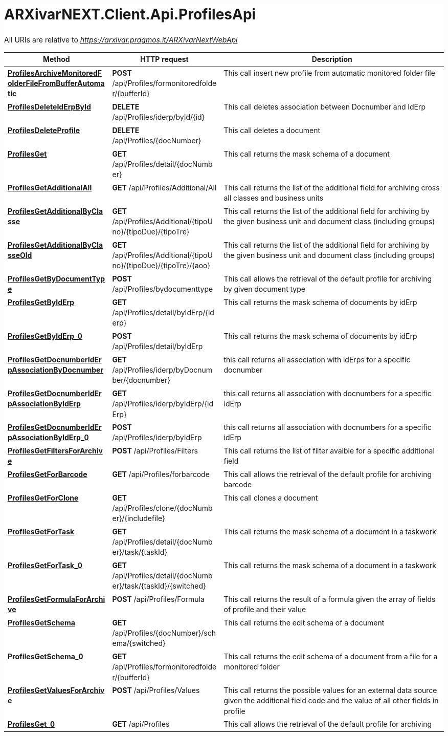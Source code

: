 # ARXivarNEXT.Client.Api.ProfilesApi

All URIs are relative to *https://arxivar.pragmos.it/ARXivarNextWebApi*

Method | HTTP request | Description
------------- | ------------- | -------------
[**ProfilesArchiveMonitoredFolderFileFromBufferAutomatic**](ProfilesApi.md#profilesarchivemonitoredfolderfilefrombufferautomatic) | **POST** /api/Profiles/formonitoredfolder/{bufferId} | This call insert new profile from automatic monitored folder file
[**ProfilesDeleteIdErpById**](ProfilesApi.md#profilesdeleteiderpbyid) | **DELETE** /api/Profiles/iderp/byId/{id} | This call deletes association between Docnumber and IdErp
[**ProfilesDeleteProfile**](ProfilesApi.md#profilesdeleteprofile) | **DELETE** /api/Profiles/{docNumber} | This call deletes a document
[**ProfilesGet**](ProfilesApi.md#profilesget) | **GET** /api/Profiles/detail/{docNumber} | This call returns the mask schema of a document
[**ProfilesGetAdditionalAll**](ProfilesApi.md#profilesgetadditionalall) | **GET** /api/Profiles/Additional/All | This call returns the list of the additional field for archiving cross all classes and business units
[**ProfilesGetAdditionalByClasse**](ProfilesApi.md#profilesgetadditionalbyclasse) | **GET** /api/Profiles/Additional/{tipoUno}/{tipoDue}/{tipoTre} | This call returns the list of the additional field for archiving by the given business unit and document class (including groups)
[**ProfilesGetAdditionalByClasseOld**](ProfilesApi.md#profilesgetadditionalbyclasseold) | **GET** /api/Profiles/Additional/{tipoUno}/{tipoDue}/{tipoTre}/{aoo} | This call returns the list of the additional field for archiving by the given business unit and document class (including groups)
[**ProfilesGetByDocumentType**](ProfilesApi.md#profilesgetbydocumenttype) | **POST** /api/Profiles/bydocumenttype | This call allows the retrieval of the default profile for archiving by given document type
[**ProfilesGetByIdErp**](ProfilesApi.md#profilesgetbyiderp) | **GET** /api/Profiles/detail/byIdErp/{iderp} | This call returns the mask schema of documents by idErp
[**ProfilesGetByIdErp_0**](ProfilesApi.md#profilesgetbyiderp_0) | **POST** /api/Profiles/detail/byIdErp | This call returns the mask schema of documents by idErp
[**ProfilesGetDocnumberIdErpAssociationByDocnumber**](ProfilesApi.md#profilesgetdocnumberiderpassociationbydocnumber) | **GET** /api/Profiles/iderp/byDocnumber/{docnumber} | this call returns all association with idErps for a specific docnumber
[**ProfilesGetDocnumberIdErpAssociationByIdErp**](ProfilesApi.md#profilesgetdocnumberiderpassociationbyiderp) | **GET** /api/Profiles/iderp/byIdErp/{idErp} | this call returns all association with docnumbers for a specific idErp
[**ProfilesGetDocnumberIdErpAssociationByIdErp_0**](ProfilesApi.md#profilesgetdocnumberiderpassociationbyiderp_0) | **POST** /api/Profiles/iderp/byIdErp | this call returns all association with docnumbers for a specific idErp
[**ProfilesGetFiltersForArchive**](ProfilesApi.md#profilesgetfiltersforarchive) | **POST** /api/Profiles/Filters | This call returns the list of filter avaible for a specific additional field
[**ProfilesGetForBarcode**](ProfilesApi.md#profilesgetforbarcode) | **GET** /api/Profiles/forbarcode | This call allows the retrieval of the default profile for archiving barcode
[**ProfilesGetForClone**](ProfilesApi.md#profilesgetforclone) | **GET** /api/Profiles/clone/{docNumber}/{includefile} | This call clones a document
[**ProfilesGetForTask**](ProfilesApi.md#profilesgetfortask) | **GET** /api/Profiles/detail/{docNumber}/task/{taskId} | This call returns the mask schema of a document in a taskwork
[**ProfilesGetForTask_0**](ProfilesApi.md#profilesgetfortask_0) | **GET** /api/Profiles/detail/{docNumber}/task/{taskId}/{switched} | This call returns the mask schema of a document in a taskwork
[**ProfilesGetFormulaForArchive**](ProfilesApi.md#profilesgetformulaforarchive) | **POST** /api/Profiles/Formula | This call returns the result of a formula given the array of fields of profile and their value
[**ProfilesGetSchema**](ProfilesApi.md#profilesgetschema) | **GET** /api/Profiles/{docNumber}/schema/{switched} | This call returns the edit schema of a document
[**ProfilesGetSchema_0**](ProfilesApi.md#profilesgetschema_0) | **GET** /api/Profiles/formonitoredfolder/{bufferId} | This call returns the edit schema of a document from a file for a monitored folder
[**ProfilesGetValuesForArchive**](ProfilesApi.md#profilesgetvaluesforarchive) | **POST** /api/Profiles/Values | This call returns the possible values ​​for an external data source given the additional field code and the value of all other fields in profile
[**ProfilesGet_0**](ProfilesApi.md#profilesget_0) | **GET** /api/Profiles | This call allows the retrieval of the default profile for archiving